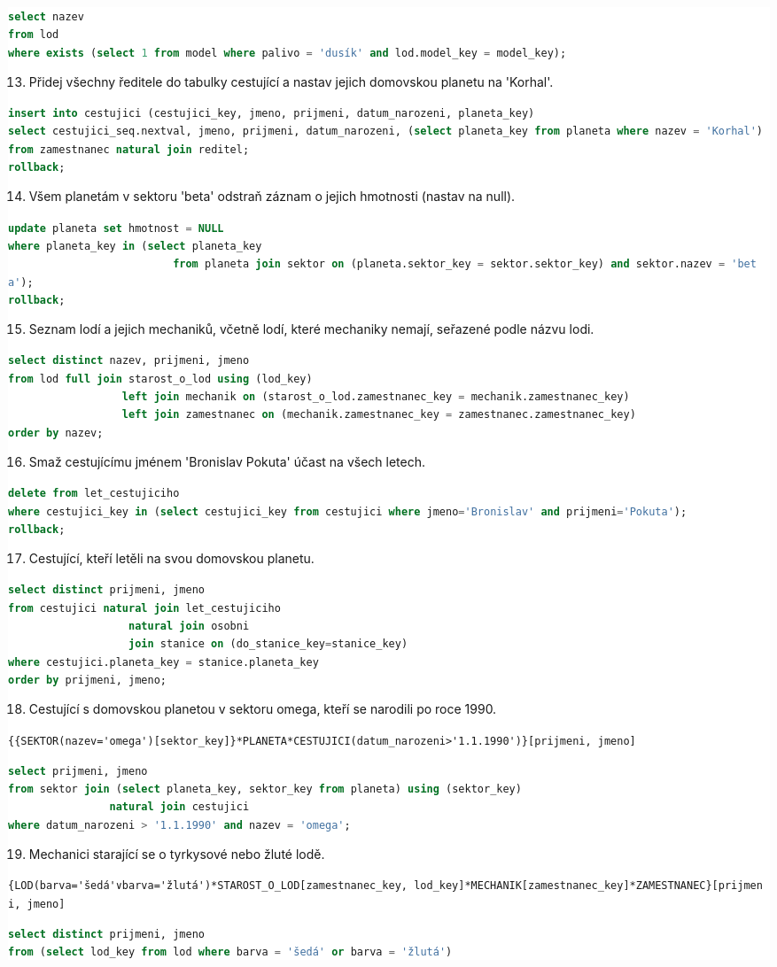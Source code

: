 ```sql
select nazev
from lod
where exists (select 1 from model where palivo = 'dusík' and lod.model_key = model_key);
```
13. <a name="D13"></a>Přidej všechny ředitele do tabulky cestující a nastav jejich domovskou planetu na 'Korhal'.
```sql
insert into cestujici (cestujici_key, jmeno, prijmeni, datum_narozeni, planeta_key)
select cestujici_seq.nextval, jmeno, prijmeni, datum_narozeni, (select planeta_key from planeta where nazev = 'Korhal')
from zamestnanec natural join reditel;
rollback;
```
14. <a name="D14"></a>Všem planetám v sektoru 'beta' odstraň záznam o jejich hmotnosti (nastav na null).
```sql
update planeta set hmotnost = NULL
where planeta_key in (select planeta_key
                          from planeta join sektor on (planeta.sektor_key = sektor.sektor_key) and sektor.nazev = 'beta');
rollback;
```
15. <a name="D15"></a>Seznam lodí a jejich mechaniků, včetně lodí, které mechaniky nemají, seřazené podle názvu lodi.
```sql
select distinct nazev, prijmeni, jmeno
from lod full join starost_o_lod using (lod_key)
                  left join mechanik on (starost_o_lod.zamestnanec_key = mechanik.zamestnanec_key)
                  left join zamestnanec on (mechanik.zamestnanec_key = zamestnanec.zamestnanec_key)
order by nazev;
```
16. <a name="D16"></a>Smaž cestujícímu jménem 'Bronislav Pokuta' účast na všech letech.
```sql
delete from let_cestujiciho
where cestujici_key in (select cestujici_key from cestujici where jmeno='Bronislav' and prijmeni='Pokuta');
rollback;
```
17. <a name="D17"></a>Cestující, kteří letěli na svou domovskou planetu.
```sql
select distinct prijmeni, jmeno
from cestujici natural join let_cestujiciho
                   natural join osobni
                   join stanice on (do_stanice_key=stanice_key)
where cestujici.planeta_key = stanice.planeta_key
order by prijmeni, jmeno;
```
18. <a name="D18"></a>Cestující s domovskou planetou v sektoru omega, kteří se narodili po roce 1990.
```
{{SEKTOR(nazev='omega')[sektor_key]}*PLANETA*CESTUJICI(datum_narozeni>'1.1.1990')}[prijmeni, jmeno]
```
```sql
select prijmeni, jmeno
from sektor join (select planeta_key, sektor_key from planeta) using (sektor_key)
                natural join cestujici
where datum_narozeni > '1.1.1990' and nazev = 'omega';
```
19. <a name="D19"></a>Mechanici starající se o tyrkysové nebo žluté lodě.
```
{LOD(barva='šedá'∨barva='žlutá')*STAROST_O_LOD[zamestnanec_key, lod_key]*MECHANIK[zamestnanec_key]*ZAMESTNANEC}[prijmeni, jmeno]
```
```sql
select distinct prijmeni, jmeno
from (select lod_key from lod where barva = 'šedá' or barva = 'žlutá')
```

 [D1]: #D1
 [D2]: #D2
 [D3]: #D3
 [D4]: #D4
 [D5]: #D5
 [D6]: #D6
 [D7]: #D7
 [D8]: #D8
 [D9]: #D9
 [D10]: #D10
 [D11]: #D11
 [D12]: #D12
 [D13]: #D13
 [D14]: #D14
 [D15]: #D15
 [D16]: #D16
 [D17]: #D17
 [D18]: #D18
 [D19]: #D19
 [D20]: #D20
 [D21]: #D21
 [D22]: #D22
 [D23]: #D23
 [D24]: #D24
 [D25]: #D25
 [create.sql]: scripts/create.sql
 [insert.sql]: scripts/insert.sql
 [sqldev-sources.zip]: sqldev/sqldev-sources.zip
 [litvaluk@fit.cvut.cz]: litvaluk@fit.cvut.cz